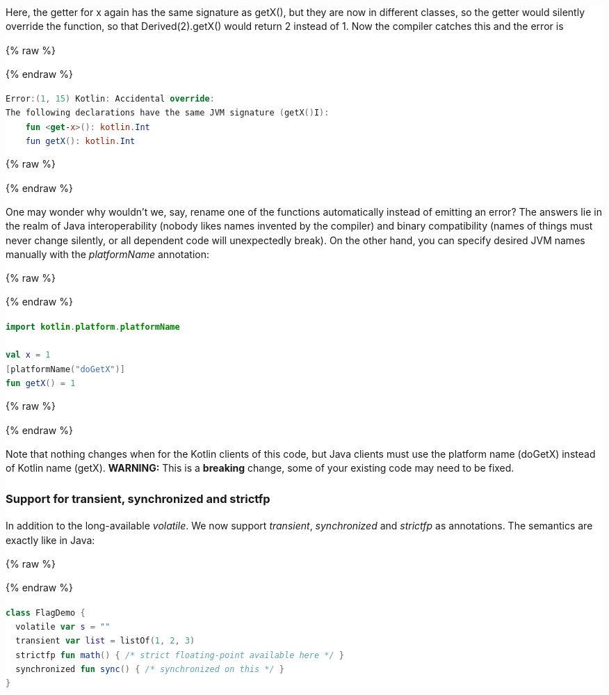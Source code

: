 Here, the getter for x again has the same signature as getX(), but they are now in different classes, so the getter would silently override the function, so that Derived(2).getX() would return 2 instead of 1.
Now the compiler catches this and the error is

{% raw %}
<p></p>
{% endraw %}

```kotlin
Error:(1, 15) Kotlin: Accidental override:
The following declarations have the same JVM signature (getX()I):
    fun <get-x>(): kotlin.Int
    fun getX(): kotlin.Int
```

{% raw %}
<p></p>
{% endraw %}

One may wonder why wouldn’t we, say, rename one of the functions automatically instead of emitting an error? The answers lie in the realm of Java interoperability (nobody likes names invented by the compiler) and binary compatibility (names of things must never change silently, or all dependent code will unexpectedly break). On the other hand, you can specify desired JVM names manually with the <em>platformName</em> annotation:

{% raw %}
<p></p>
{% endraw %}

```kotlin
import kotlin.platform.platformName
 
val x = 1
[platformName("doGetX")]
fun getX() = 1
```

{% raw %}
<p></p>
{% endraw %}

Note that nothing changes when for the Kotlin clients of this code, but Java clients must use the platform name (doGetX) instead of Kotlin name (getX).
<b>WARNING:</b> This is a <b>breaking</b> change, some of your existing code may need to be fixed.
### Support for transient, synchronized and strictfp

In addition to the long-available <em>volatile</em>. We now support <em>transient</em>, <em>synchronized</em> and <em>strictfp</em> as annotations. The semantics are exactly like in Java:

{% raw %}
<p></p>
{% endraw %}

```kotlin
class FlagDemo {
  volatile var s = ""
  transient var list = listOf(1, 2, 3)
  strictfp fun math() { /* strict floating-point available here */ }
  synchronized fun sync() { /* synchronized on this */ }
}
```
